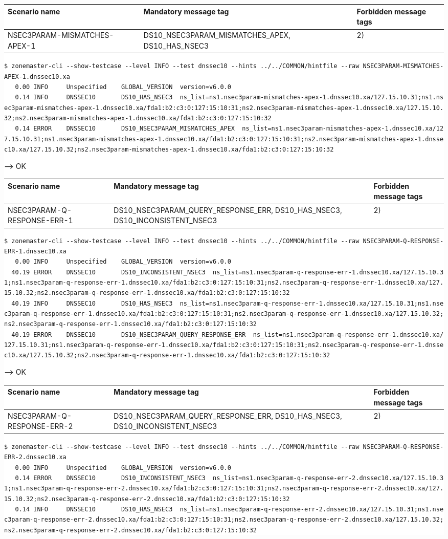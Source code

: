 Scenario name                  | Mandatory message tag                                                        | Forbidden message tags
:------------------------------|:-----------------------------------------------------------------------------|:--------------------
NSEC3PARAM-MISMATCHES-APEX-1   | DS10_NSEC3PARAM_MISMATCHES_APEX, DS10_HAS_NSEC3                              | 2)
```
$ zonemaster-cli --show-testcase --level INFO --test dnssec10 --hints ../../COMMON/hintfile --raw NSEC3PARAM-MISMATCHES-APEX-1.dnssec10.xa
   0.00 INFO     Unspecified    GLOBAL_VERSION  version=v6.0.0
   0.14 INFO     DNSSEC10       DS10_HAS_NSEC3  ns_list=ns1.nsec3param-mismatches-apex-1.dnssec10.xa/127.15.10.31;ns1.nsec3param-mismatches-apex-1.dnssec10.xa/fda1:b2:c3:0:127:15:10:31;ns2.nsec3param-mismatches-apex-1.dnssec10.xa/127.15.10.32;ns2.nsec3param-mismatches-apex-1.dnssec10.xa/fda1:b2:c3:0:127:15:10:32
   0.14 ERROR    DNSSEC10       DS10_NSEC3PARAM_MISMATCHES_APEX  ns_list=ns1.nsec3param-mismatches-apex-1.dnssec10.xa/127.15.10.31;ns1.nsec3param-mismatches-apex-1.dnssec10.xa/fda1:b2:c3:0:127:15:10:31;ns2.nsec3param-mismatches-apex-1.dnssec10.xa/127.15.10.32;ns2.nsec3param-mismatches-apex-1.dnssec10.xa/fda1:b2:c3:0:127:15:10:32
```
--> OK

Scenario name                  | Mandatory message tag                                                        | Forbidden message tags
:------------------------------|:-----------------------------------------------------------------------------|:--------------------
NSEC3PARAM-Q-RESPONSE-ERR-1    | DS10_NSEC3PARAM_QUERY_RESPONSE_ERR, DS10_HAS_NSEC3, DS10_INCONSISTENT_NSEC3  | 2)
```
$ zonemaster-cli --show-testcase --level INFO --test dnssec10 --hints ../../COMMON/hintfile --raw NSEC3PARAM-Q-RESPONSE-ERR-1.dnssec10.xa
   0.00 INFO     Unspecified    GLOBAL_VERSION  version=v6.0.0
  40.19 ERROR    DNSSEC10       DS10_INCONSISTENT_NSEC3  ns_list=ns1.nsec3param-q-response-err-1.dnssec10.xa/127.15.10.31;ns1.nsec3param-q-response-err-1.dnssec10.xa/fda1:b2:c3:0:127:15:10:31;ns2.nsec3param-q-response-err-1.dnssec10.xa/127.15.10.32;ns2.nsec3param-q-response-err-1.dnssec10.xa/fda1:b2:c3:0:127:15:10:32
  40.19 INFO     DNSSEC10       DS10_HAS_NSEC3  ns_list=ns1.nsec3param-q-response-err-1.dnssec10.xa/127.15.10.31;ns1.nsec3param-q-response-err-1.dnssec10.xa/fda1:b2:c3:0:127:15:10:31;ns2.nsec3param-q-response-err-1.dnssec10.xa/127.15.10.32;ns2.nsec3param-q-response-err-1.dnssec10.xa/fda1:b2:c3:0:127:15:10:32
  40.19 ERROR    DNSSEC10       DS10_NSEC3PARAM_QUERY_RESPONSE_ERR  ns_list=ns1.nsec3param-q-response-err-1.dnssec10.xa/127.15.10.31;ns1.nsec3param-q-response-err-1.dnssec10.xa/fda1:b2:c3:0:127:15:10:31;ns2.nsec3param-q-response-err-1.dnssec10.xa/127.15.10.32;ns2.nsec3param-q-response-err-1.dnssec10.xa/fda1:b2:c3:0:127:15:10:32
```
--> OK

Scenario name                  | Mandatory message tag                                                        | Forbidden message tags
:------------------------------|:-----------------------------------------------------------------------------|:--------------------
NSEC3PARAM-Q-RESPONSE-ERR-2    | DS10_NSEC3PARAM_QUERY_RESPONSE_ERR, DS10_HAS_NSEC3, DS10_INCONSISTENT_NSEC3  | 2)
```
$ zonemaster-cli --show-testcase --level INFO --test dnssec10 --hints ../../COMMON/hintfile --raw NSEC3PARAM-Q-RESPONSE-ERR-2.dnssec10.xa
   0.00 INFO     Unspecified    GLOBAL_VERSION  version=v6.0.0
   0.14 ERROR    DNSSEC10       DS10_INCONSISTENT_NSEC3  ns_list=ns1.nsec3param-q-response-err-2.dnssec10.xa/127.15.10.31;ns1.nsec3param-q-response-err-2.dnssec10.xa/fda1:b2:c3:0:127:15:10:31;ns2.nsec3param-q-response-err-2.dnssec10.xa/127.15.10.32;ns2.nsec3param-q-response-err-2.dnssec10.xa/fda1:b2:c3:0:127:15:10:32
   0.14 INFO     DNSSEC10       DS10_HAS_NSEC3  ns_list=ns1.nsec3param-q-response-err-2.dnssec10.xa/127.15.10.31;ns1.nsec3param-q-response-err-2.dnssec10.xa/fda1:b2:c3:0:127:15:10:31;ns2.nsec3param-q-response-err-2.dnssec10.xa/127.15.10.32;ns2.nsec3param-q-response-err-2.dnssec10.xa/fda1:b2:c3:0:127:15:10:32
```